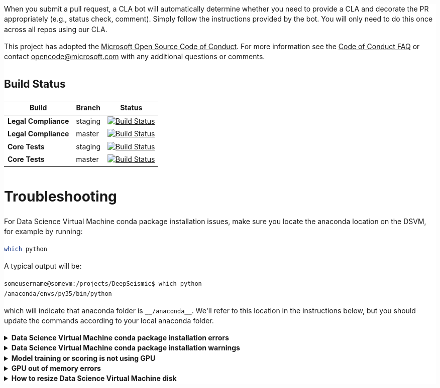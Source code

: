 When you submit a pull request, a CLA bot will automatically determine whether you need to provide a CLA and decorate the PR appropriately (e.g., status check, comment). Simply follow the instructions provided by the bot. You will only need to do this once across all repos using our CLA.

This project has adopted the [Microsoft Open Source Code of Conduct](https://opensource.microsoft.com/codeofconduct/). For more information see the [Code of Conduct FAQ](https://opensource.microsoft.com/codeofconduct/faq/) or contact [opencode@microsoft.com](mailto:opencode@microsoft.com) with any additional questions or comments.

## Build Status
| Build                | Branch  | Status                                                                                                                                                                                                                                                               |
| -------------------- | ------- | -------------------------------------------------------------------------------------------------------------------------------------------------------------------------------------------------------------------------------------------------------------------- |
| **Legal Compliance** | staging | [![Build Status](https://dev.azure.com/best-practices/deepseismic/_apis/build/status/microsoft.ComponentGovernance%20(seismic-deeplearning)?branchName=staging)](https://dev.azure.com/best-practices/deepseismic/_build/latest?definitionId=124&branchName=staging) |
| **Legal Compliance** | master  | [![Build Status](https://dev.azure.com/best-practices/deepseismic/_apis/build/status/microsoft.ComponentGovernance%20(seismic-deeplearning)?branchName=master)](https://dev.azure.com/best-practices/deepseismic/_build/latest?definitionId=124&branchName=master)   |
| **Core Tests**       | staging | [![Build Status](https://dev.azure.com/best-practices/deepseismic/_apis/build/status/microsoft.Tests%20(seismic-deeplearning)?branchName=staging)](https://dev.azure.com/best-practices/deepseismic/_build/latest?definitionId=126&branchName=staging)               |
| **Core Tests**       | master  | [![Build Status](https://dev.azure.com/best-practices/deepseismic/_apis/build/status/microsoft.Tests%20(seismic-deeplearning)?branchName=master)](https://dev.azure.com/best-practices/deepseismic/_build/latest?definitionId=126&branchName=master)                 |


# Troubleshooting

For Data Science Virtual Machine conda package installation issues, make sure you locate the anaconda location on the DSVM, for example by running:
```bash
which python
```
A typical output will be:
```bash
someusername@somevm:/projects/DeepSeismic$ which python
/anaconda/envs/py35/bin/python
```
which will indicate that anaconda folder is `__/anaconda__`. We'll refer to this location in the instructions below, but you should update the commands according to your local anaconda folder.

<details><summary><b>Data Science Virtual Machine conda package installation errors</b></summary></details>

<details><summary><b>Data Science Virtual Machine conda package installation warnings</b></summary></details>

<details><summary><b>Model training or scoring is not using GPU</b></summary></details>

<details><summary><b>GPU out of memory errors</b></summary></details>

<details><summary><b>How to resize Data Science Virtual Machine disk</b></summary></details>

